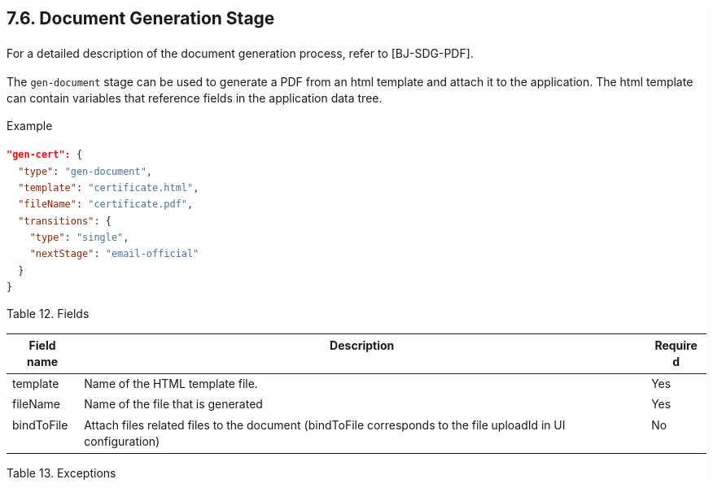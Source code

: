 ## 7.6. Document Generation Stage

For a detailed description of the document generation process, refer to [BJ-SDG-PDF].

The `gen-document` stage can be used to generate a PDF from an html template and attach it to the application. The html template can contain variables that reference fields in the application data tree.

Example

```json
"gen-cert": {
  "type": "gen-document",
  "template": "certificate.html",
  "fileName": "certificate.pdf",
  "transitions": {
    "type": "single",
    "nextStage": "email-official"
  }
}
```

Table 12. Fields

<table>
<thead>
<tr>
<th>Field name</th>
<th>Description</th>
<th>Required</th>
</tr>
</thead>
<tbody>
<tr>
<td>template</td>
<td>Name of the HTML template file.</td>
<td>Yes</td>
</tr>
<tr>
<td>fileName</td>
<td>Name of the file that is generated</td>
<td>Yes</td>
</tr>
<tr>
<td>bindToFile</td>
<td>Attach files related files to the document (bindToFile corresponds to the file uploadId in UI configuration)</td>
<td>No</td>
</tr>
</tbody>
</table>

Table 13. Exceptions
